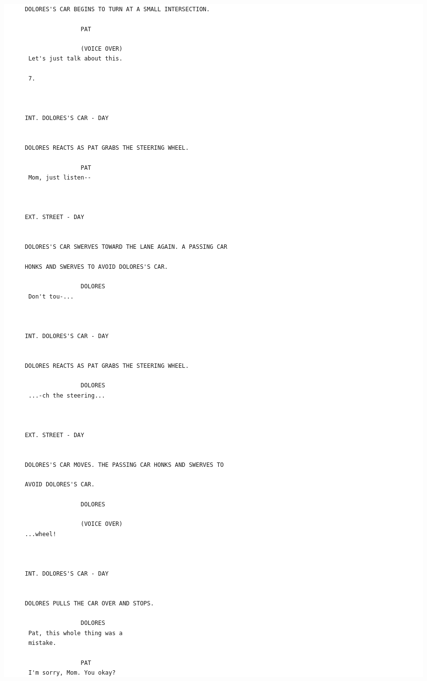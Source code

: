 
          DOLORES'S CAR BEGINS TO TURN AT A SMALL INTERSECTION.

                          PAT

                          (VOICE OVER)
           Let's just talk about this.

           7.

                         

          INT. DOLORES'S CAR - DAY


          DOLORES REACTS AS PAT GRABS THE STEERING WHEEL.

                          PAT
           Mom, just listen--

                         

          EXT. STREET - DAY


          DOLORES'S CAR SWERVES TOWARD THE LANE AGAIN. A PASSING CAR

          HONKS AND SWERVES TO AVOID DOLORES'S CAR.

                          DOLORES
           Don't tou-...

                         

          INT. DOLORES'S CAR - DAY


          DOLORES REACTS AS PAT GRABS THE STEERING WHEEL.

                          DOLORES
           ...-ch the steering...

                         

          EXT. STREET - DAY


          DOLORES'S CAR MOVES. THE PASSING CAR HONKS AND SWERVES TO

          AVOID DOLORES'S CAR.

                          DOLORES

                          (VOICE OVER)
          ...wheel!

                         

          INT. DOLORES'S CAR - DAY


          DOLORES PULLS THE CAR OVER AND STOPS.

                          DOLORES
           Pat, this whole thing was a
           mistake.

                          PAT
           I'm sorry, Mom. You okay?

